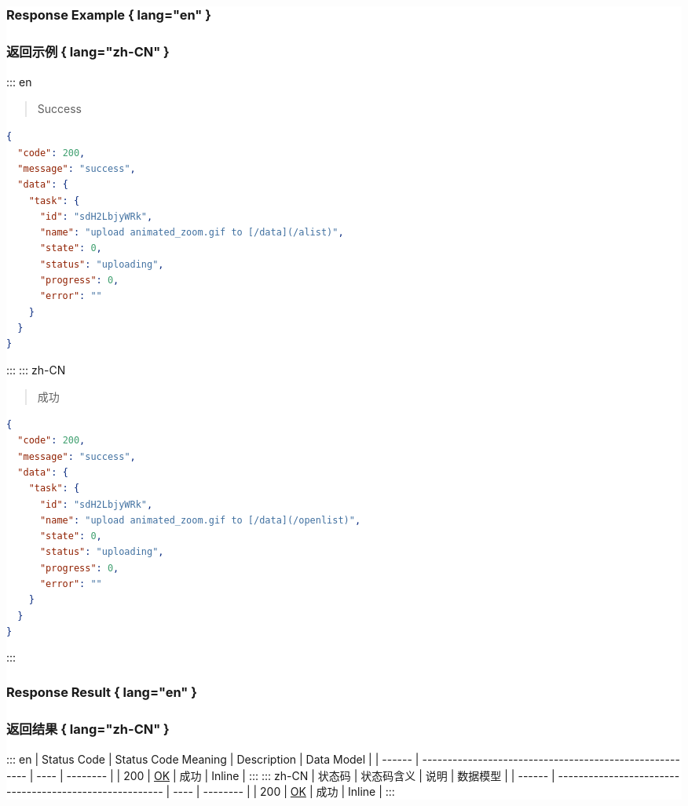 ### Response Example { lang="en" }

### 返回示例 { lang="zh-CN" }

::: en

> Success

```json
{
  "code": 200,
  "message": "success",
  "data": {
    "task": {
      "id": "sdH2LbjyWRk",
      "name": "upload animated_zoom.gif to [/data](/alist)",
      "state": 0,
      "status": "uploading",
      "progress": 0,
      "error": ""
    }
  }
}
```

:::
::: zh-CN

> 成功

```json
{
  "code": 200,
  "message": "success",
  "data": {
    "task": {
      "id": "sdH2LbjyWRk",
      "name": "upload animated_zoom.gif to [/data](/openlist)",
      "state": 0,
      "status": "uploading",
      "progress": 0,
      "error": ""
    }
  }
}
```

:::

### Response Result { lang="en" }

### 返回结果 { lang="zh-CN" }

::: en
| Status Code | Status Code Meaning | Description | Data Model |
| ------ | ------------------------------------------------------- | ---- | -------- |
| 200 | [OK](https://tools.ietf.org/html/rfc7231#section-6.3.1) | 成功 | Inline |
:::
::: zh-CN
| 状态码 | 状态码含义 | 说明 | 数据模型 |
| ------ | ------------------------------------------------------- | ---- | -------- |
| 200 | [OK](https://tools.ietf.org/html/rfc7231#section-6.3.1) | 成功 | Inline |
:::
